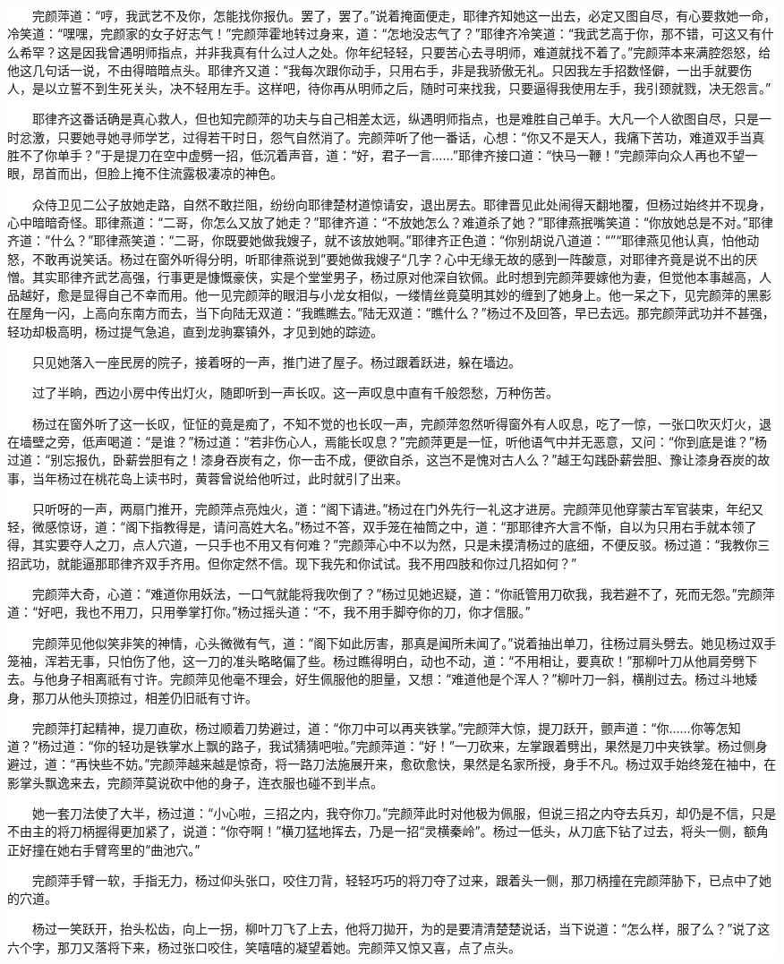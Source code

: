 　　完颜萍道：“哼，我武艺不及你，怎能找你报仇。罢了，罢了。”说着掩面便走，耶律齐知她这一出去，必定又图自尽，有心要救她一命，冷笑道：“嘿嘿，完颜家的女子好志气！”完颜萍霍地转过身来，道：“怎地没志气了？”耶律齐冷笑道：“我武艺高于你，那不错，可这又有什么希罕？这是因我曾遇明师指点，并非我真有什么过人之处。你年纪轻轻，只要苦心去寻明师，难道就找不着了。”完颜萍本来满腔怨怒，给他这几句话一说，不由得暗暗点头。耶律齐又道：“我每次跟你动手，只用右手，非是我骄傲无礼。只因我左手招数怪僻，一出手就要伤人，是以立誓不到生死关头，决不轻用左手。这样吧，待你再从明师之后，随时可来找我，只要逼得我使用左手，我引颈就戮，决无怨言。”

　　耶律齐这番话确是真心救人，但也知完颜萍的功夫与自己相差太远，纵遇明师指点，也是难胜自己单手。大凡一个人欲图自尽，只是一时忿激，只要她寻她寻师学艺，过得若干时日，怨气自然消了。完颜萍听了他一番话，心想：“你又不是天人，我痛下苦功，难道双手当真胜不了你单手？”于是提刀在空中虚劈一招，低沉着声音，道：“好，君子一言……”耶律齐接口道：“快马一鞭！”完颜萍向众人再也不望一眼，昂首而出，但脸上掩不住流露极凄凉的神色。

　　众侍卫见二公子放她走路，自然不敢拦阻，纷纷向耶律楚材道惊请安，退出房去。耶律晋见此处闹得天翻地覆，但杨过始终并不现身，心中暗暗奇怪。耶律燕道：“二哥，你怎么又放了她走？”耶律齐道：“不放她怎么？难道杀了她？”耶律燕抿嘴笑道：“你放她总是不对。”耶律齐道：“什么？”耶律燕笑道：“二哥，你既要她做我嫂子，就不该放她啊。”耶律齐正色道：“你别胡说八道道：“”“耶律燕见他认真，怕他动怒，不敢再说笑话。杨过在窗外听得分明，听耶律燕说到”要她做我嫂子“几字？心中无缘无故的感到一阵酸意，对耶律齐竟是说不出的厌憎。其实耶律齐武艺高强，行事更是慷慨豪侠，实是个堂堂男子，杨过原对他深自钦佩。此时想到完颜萍要嫁他为妻，但觉他本事越高，人品越好，愈是显得自己不幸而用。他一见完颜萍的眼泪与小龙女相似，一缕情丝竟莫明其妙的缠到了她身上。他一呆之下，见完颜萍的黑影在屋角一闪，上高向东南方而去，当下向陆无双道：“我瞧瞧去。”陆无双道：“瞧什么？”杨过不及回答，早已去远。那完颜萍武功并不甚强，轻功却极高明，杨过提气急追，直到龙驹寨镇外，才见到她的踪迹。

　　只见她落入一座民房的院子，接着呀的一声，推门进了屋子。杨过跟着跃进，躲在墙边。

　　过了半晌，西边小房中传出灯火，随即听到一声长叹。这一声叹息中直有千般怨愁，万种伤苦。

　　杨过在窗外听了这一长叹，怔怔的竟是痴了，不知不觉的也长叹一声，完颜萍忽然听得窗外有人叹息，吃了一惊，一张口吹灭灯火，退在墙壁之旁，低声喝道：“是谁？”杨过道：“若非伤心人，焉能长叹息？”完颜萍更是一怔，听他语气中并无恶意，又问：“你到底是谁？”杨过道：“别忘报仇，卧薪尝胆有之！漆身吞炭有之，你一击不成，便欲自杀，这岂不是愧对古人么？”越王勾践卧薪尝胆、豫让漆身吞炭的故事，当年杨过在桃花岛上读书时，黄蓉曾说给他听过，此时就引了出来。

　　只听呀的一声，两扇门推开，完颜萍点亮烛火，道：“阁下请进。”杨过在门外先行一礼这才进房。完颜萍见他穿蒙古军官装束，年纪又轻，微感惊讶，道：“阁下指教得是，请问高姓大名。”杨过不答，双手笼在袖筒之中，道：“那耶律齐大言不惭，自以为只用右手就本领了得，其实要夺人之刀，点人穴道，一只手也不用又有何难？”完颜萍心中不以为然，只是未摸清杨过的底细，不便反驳。杨过道：“我教你三招武功，就能逼那耶律齐双手齐用。但你定然不信。现下我先和你试试。我不用四肢和你过几招如何？”

　　完颜萍大奇，心道：“难道你用妖法，一口气就能将我吹倒了？”杨过见她迟疑，道：“你祇管用刀砍我，我若避不了，死而无怨。”完颜萍道：“好吧，我也不用刀，只用拳掌打你。”杨过摇头道：“不，我不用手脚夺你的刀，你才信服。”

　　完颜萍见他似笑非笑的神情，心头微微有气，道：“阁下如此厉害，那真是闻所未闻了。”说着抽出单刀，往杨过肩头劈去。她见杨过双手笼袖，浑若无事，只怕伤了他，这一刀的准头略略偏了些。杨过瞧得明白，动也不动，道：“不用相让，要真砍！”那柳叶刀从他肩旁劈下去。与他身子相离祇有寸许。完颜萍见他毫不理会，好生佩服他的胆量，又想：“难道他是个浑人？”柳叶刀一斜，横削过去。杨过斗地矮身，那刀从他头顶掠过，相差仍旧祇有寸许。

　　完颜萍打起精神，提刀直砍，杨过顺着刀势避过，道：“你刀中可以再夹铁掌。”完颜萍大惊，提刀跃开，颤声道：“你……你等怎知道？”杨过道：“你的轻功是铁掌水上飘的路子，我试猜猜吧啦。”完颜萍道：“好！”一刀砍来，左掌跟着劈出，果然是刀中夹铁掌。杨过侧身避过，道：“再快些不妨。”完颜萍越来越是惊奇，将一路刀法施展开来，愈砍愈快，果然是名家所授，身手不凡。杨过双手始终笼在袖中，在影掌头飘逸来去，完颜萍莫说砍中他的身子，连衣服也碰不到半点。

　　她一套刀法使了大半，杨过道：“小心啦，三招之内，我夺你刀。”完颜萍此时对他极为佩服，但说三招之内夺去兵刃，却仍是不信，只是不由主的将刀柄握得更加紧了，说道：“你夺啊！”横刀猛地挥去，乃是一招“灵横秦岭”。杨过一低头，从刀底下钻了过去，将头一侧，额角正好撞在她右手臂弯里的“曲池穴。”

　　完颜萍手臂一软，手指无力，杨过仰头张口，咬住刀背，轻轻巧巧的将刀夺了过来，跟着头一侧，那刀柄撞在完颜萍胁下，已点中了她的穴道。

　　杨过一笑跃开，抬头松齿，向上一拐，柳叶刀飞了上去，他将刀拋开，为的是要清清楚楚说话，当下说道：“怎么样，服了么？”说了这六个字，那刀又落将下来，杨过张口咬住，笑嘻嘻的凝望着她。完颜萍又惊又喜，点了点头。